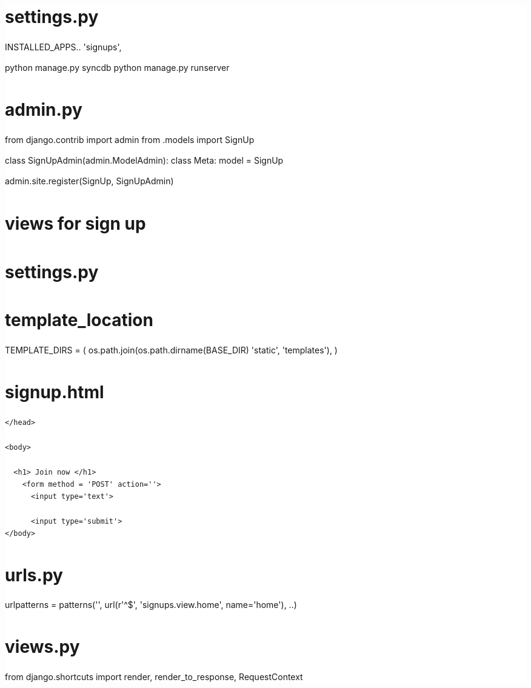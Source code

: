 # settings.py
INSTALLED_APPS.. 'signups',

python manage.py syncdb
python manage.py runserver

# admin.py
from django.contrib import admin
from .models import SignUp

class SignUpAdmin(admin.ModelAdmin):
  class Meta:
    model = SignUp
    
admin.site.register(SignUp, SignUpAdmin)
  
# views for sign up
# settings.py

# template_location
TEMPLATE_DIRS = (
  os.path.join(os.path.dirname(BASE_DIR) 'static', 'templates'),
  )

# signup.html
<!DOCTYPE html>
  <html>
    <head>
    
    </head>
    
    <body>
    
      <h1> Join now </h1>
        <form method = 'POST' action=''>
          <input type='text'>
          
          <input type='submit'>
    </body>
  </html>

# urls.py
urlpatterns = patterns('', url(r'^$', 'signups.view.home', name='home'), ..)

# views.py
from django.shortcuts import render, render_to_response, RequestContext
